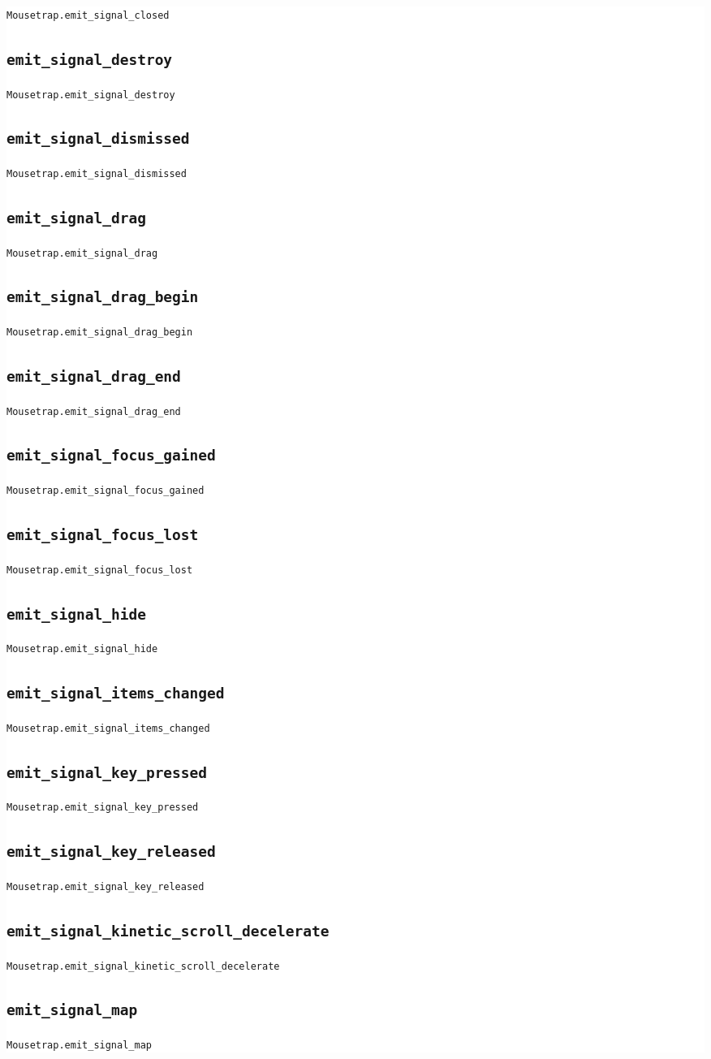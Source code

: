 ```@docs
Mousetrap.emit_signal_closed
```
## `emit_signal_destroy`
```@docs
Mousetrap.emit_signal_destroy
```
## `emit_signal_dismissed`
```@docs
Mousetrap.emit_signal_dismissed
```
## `emit_signal_drag`
```@docs
Mousetrap.emit_signal_drag
```
## `emit_signal_drag_begin`
```@docs
Mousetrap.emit_signal_drag_begin
```
## `emit_signal_drag_end`
```@docs
Mousetrap.emit_signal_drag_end
```
## `emit_signal_focus_gained`
```@docs
Mousetrap.emit_signal_focus_gained
```
## `emit_signal_focus_lost`
```@docs
Mousetrap.emit_signal_focus_lost
```
## `emit_signal_hide`
```@docs
Mousetrap.emit_signal_hide
```
## `emit_signal_items_changed`
```@docs
Mousetrap.emit_signal_items_changed
```
## `emit_signal_key_pressed`
```@docs
Mousetrap.emit_signal_key_pressed
```
## `emit_signal_key_released`
```@docs
Mousetrap.emit_signal_key_released
```
## `emit_signal_kinetic_scroll_decelerate`
```@docs
Mousetrap.emit_signal_kinetic_scroll_decelerate
```
## `emit_signal_map`
```@docs
Mousetrap.emit_signal_map
```